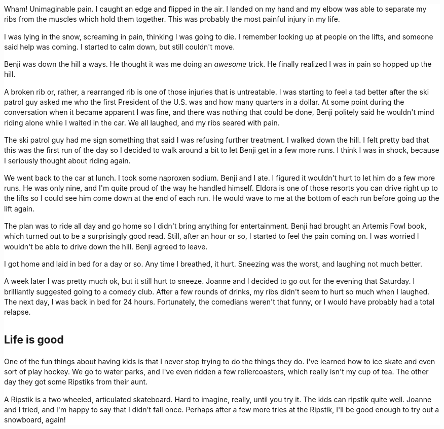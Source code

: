 Wham!  Unimaginable pain.  I caught an edge and flipped in the air.
I landed on my hand and my elbow was able to separate my ribs from the
muscles which hold them together.  This was probably the most painful
injury in my life.

I was lying in the snow, screaming in pain, thinking I was going to
die.  I remember looking up at people on the lifts, and someone said
help was coming.  I started to calm down, but still couldn't move.

Benji was down the hill a ways.  He thought it was me doing an
*awesome* trick.  He finally realized I was in pain so hopped up the
hill.

A broken rib or, rather, a rearranged rib is one of those injuries
that is untreatable.  I was starting to feel a tad better after the
ski patrol guy asked me who the first President of the U.S. was and
how many quarters in a dollar.  At some point during the conversation
when it became apparent I was fine, and there was nothing that could be
done, Benji politely said he wouldn't mind riding alone while I waited
in the car.  We all laughed, and my ribs seared with pain.

The ski patrol guy had me sign something that said I was refusing
further treatment.  I walked down the hill.  I felt pretty bad that
this was the first run of the day so I decided to walk around a bit to
let Benji get in a few more runs.  I think I was in shock, because I
seriously thought about riding again.

We went back to the car at lunch.  I took some naproxen sodium.  Benji
and I ate.  I figured it wouldn't hurt to let him do a few more runs.
He was only nine, and I'm quite proud of the way he handled himself.
Eldora is one of those resorts you can drive right up to the lifts so
I could see him come down at the end of each run.  He would wave to me
at the bottom of each run before going up the lift again.

The plan was to ride all day and go home so I didn't bring anything
for entertainment.  Benji had brought an Artemis Fowl book, which
turned out to be a surprisingly good read.  Still, after an hour or
so, I started to feel the pain coming on.  I was worried I wouldn't
be able to drive down the hill.  Benji agreed to leave.

I got home and laid in bed for a day or so.  Any time I breathed, it
hurt.  Sneezing was the worst, and laughing not much better.

A week later I was pretty much ok, but it still hurt to sneeze.
Joanne and I decided to go out for the evening that Saturday.  I
brilliantly suggested going to a comedy club.  After a few rounds of
drinks, my ribs didn't seem to hurt so much when I laughed.  The next
day, I was back in bed for 24 hours.  Fortunately, the comedians
weren't that funny, or I would have probably had a total relapse.

## Life is good

One of the fun things about having kids is that I never stop trying to
do the things they do.  I've learned how to ice skate and even sort of
play hockey.  We go to water parks, and I've even ridden a few
rollercoasters, which really isn't my cup of tea.  The other day they
got some Ripstiks from their aunt.

A Ripstik is a two wheeled, articulated skateboard.  Hard to imagine,
really, until you try it.  The kids can ripstik quite well.  Joanne
and I tried, and I'm happy to say that I didn't fall once.  Perhaps
after a few more tries at the Ripstik, I'll be good enough to try out
a snowboard, again!


